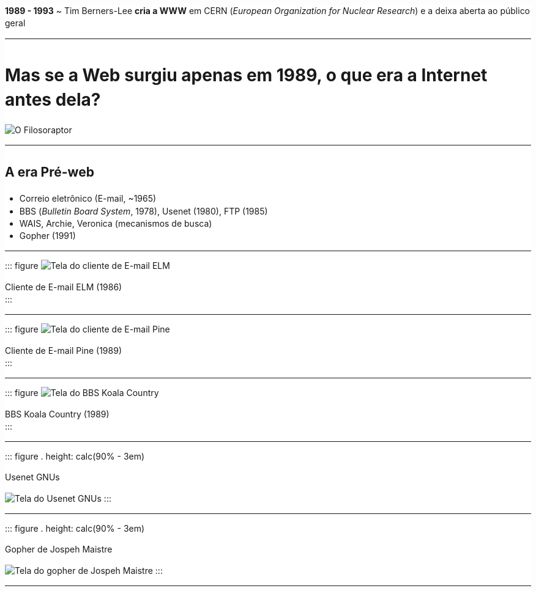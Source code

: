 **1989 - 1993**
  ~ Tim Berners-Lee **cria a WWW** em CERN
    (_European Organization for Nuclear Research_) e a deixa aberta ao público
    geral

---
# Mas se a Web surgiu apenas em 1989, o que era a Internet antes dela?

![O Filosoraptor](../../images/philosoraptor.jpg) 

---
## A era Pré-web

- Correio eletrônico (E-mail, ~1965)
- BBS (_Bulletin Board System_, 1978), Usenet (1980), FTP (1985)
- WAIS, Archie, Veronica (mecanismos de busca)
- Gopher (1991)

---
::: figure
![Tela do cliente de E-mail ELM](../../images/email-elm.png)
<figcaption>Cliente de E-mail ELM (1986)</figcaption>
:::

---
::: figure
![Tela do cliente de E-mail Pine](../../images/email-pine.png)
<figcaption>Cliente de E-mail Pine (1989)</figcaption>
:::

---
::: figure
![Tela do BBS Koala Country](../../images/bbs-koala-country.jpg)
<figcaption>BBS Koala Country (1989)</figcaption>
:::

---
::: figure . height: calc(90% - 3em)
<figcaption>Usenet GNUs</figcaption>

![Tela do Usenet GNUs](../../images/usenet-gnus.png)
:::

---
::: figure . height: calc(90% - 3em)
<figcaption>Gopher de Jospeh Maistre</figcaption>

![Tela do gopher de Jospeh Maistre](../../images/gopher-jospeh-maistre.png)
:::

---